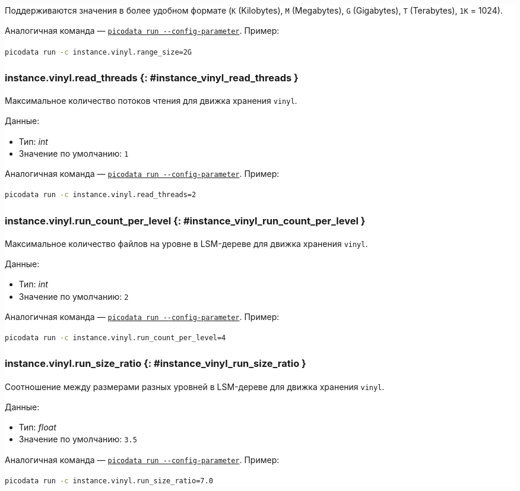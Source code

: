 Поддерживаются значения в более удобном формате (`K` (Kilobytes), `M`
(Megabytes), `G` (Gigabytes), `T` (Terabytes), `1K` = 1024).

Аналогичная команда — [`picodata run --config-parameter`]. Пример:

```bash
picodata run -c instance.vinyl.range_size=2G
```

### instance.vinyl.read_threads {: #instance_vinyl_read_threads }


Максимальное количество потоков чтения для движка хранения `vinyl`.

Данные:

* Тип: *int*
* Значение по умолчанию: `1`

Аналогичная команда — [`picodata run --config-parameter`]. Пример:

```bash
picodata run -c instance.vinyl.read_threads=2
```

### instance.vinyl.run_count_per_level {: #instance_vinyl_run_count_per_level }


Максимальное количество файлов на уровне в LSM-дереве для движка хранения
`vinyl`.

Данные:

* Тип: *int*
* Значение по умолчанию: `2`

Аналогичная команда — [`picodata run --config-parameter`]. Пример:

```bash
picodata run -c instance.vinyl.run_count_per_level=4
```

### instance.vinyl.run_size_ratio {: #instance_vinyl_run_size_ratio }


Соотношение между размерами разных уровней в LSM-дереве для движка хранения
`vinyl`.

Данные:

* Тип: *float*
* Значение по умолчанию: `3.5`

Аналогичная команда — [`picodata run --config-parameter`]. Пример:

```bash
picodata run -c instance.vinyl.run_size_ratio=7.0
```


[`picodata run --init-replication-factor`]: cli.md#run_init_replication_factor
[`picodata run --cluster-name`]: cli.md#run_cluster_name
[`picodata run --config-parameter`]: cli.md#run_config_parameter
[тира]: ../overview/glossary.md#tier
[`picodata run --admin-sock`]: cli.md#run_admin_sock
[`picodata run --advertise`]: cli.md#run_advertise
[`picodata run --audit`]: cli.md#run_audit
[зоны доступности]: ../tutorial/deploy.md#failure_domains
[фактор репликации]: ../overview/glossary.md#replication_factor
[`picodata run --failure-domain`]: cli.md#run_failure_domain
[`picodata run --http-listen`]: cli.md#run_http_listen
[`picodata run --instance-dir`]: cli.md#run_instance_dir
[`picodata run --listen`]: cli.md#run_listen
[`picodata run --log`]: cli.md#run_log
[`picodata run --log-level`]: cli.md#run_log_level
[`picodata run --memtx-memory`]: cli.md#run_memtx_memory
[`picodata run --instance-name`]: cli.md#run_instance_name
[`picodata run --peer`]: cli.md#run_peer
[`picodata run --pg-listen`]: cli.md#run_pg_listen
[`picodata run --replicaset-name`]: cli.md#run_replicaset_name
[`picodata run --service-password-file`]: cli.md#run_service_password_file
[`picodata run --share-dir`]: cli.md#run_share_dir
[runfiles]: ../architecture/instance_runtime_files.md
[`picodata run --shredding`]: cli.md#run_shredding
[`picodata run --tier`]: cli.md#run_tier
[фильтра Блума]: https://en.wikipedia.org/wiki/Bloom_filter